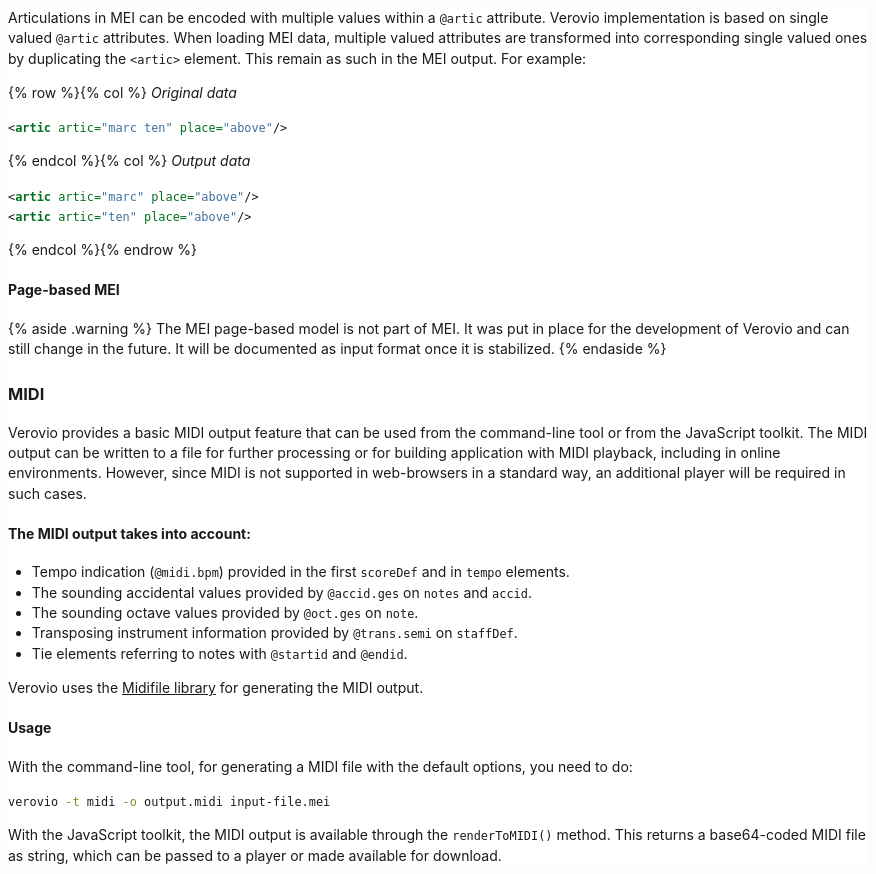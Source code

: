 Articulations in MEI can be encoded with multiple values within a `@artic` attribute. Verovio implementation is based on single valued `@artic` attributes. When loading MEI data, multiple valued attributes are transformed into corresponding single valued ones by duplicating the `<artic>` element. This remain as such in the MEI output. For example:

{% row %}{% col %}
*Original data*

```xml
<artic artic="marc ten" place="above"/>
```

{% endcol %}{% col %}
*Output data*

```xml
<artic artic="marc" place="above"/>
<artic artic="ten" place="above"/>
```

{% endcol %}{% endrow %}

#### Page-based MEI

{% aside .warning %}
The MEI page-based model is not part of MEI. It was put in place for the development of Verovio and can still change in the future. It will be documented as input format once it is stabilized.
{% endaside %}

### MIDI

Verovio provides a basic MIDI output feature that can be used from the command-line tool or from the JavaScript toolkit. The MIDI output can be written to a file for further processing or for building application with MIDI playback, including in online environments. However, since MIDI is not supported in web-browsers in a standard way, an additional player will be required in such cases.

#### The MIDI output takes into account:

* Tempo indication (`@midi.bpm`) provided in the first `scoreDef` and in `tempo` elements.
* The sounding accidental values provided by `@accid.ges` on `notes` and `accid`.
* The sounding octave values provided by `@oct.ges` on `note`.
* Transposing instrument information provided by `@trans.semi` on `staffDef`.
* Tie elements referring to notes with `@startid` and `@endid`.

Verovio uses the [Midifile library](https://github.com/craigsapp/midifile) for generating the MIDI output.

#### Usage

With the command-line tool, for generating a MIDI file with the default options, you need to do:

```bash
verovio -t midi -o output.midi input-file.mei
```

With the JavaScript toolkit, the MIDI output is available through the `renderToMIDI()` method. This returns a base64-coded MIDI file as string, which can be passed to a player or made available for download.
